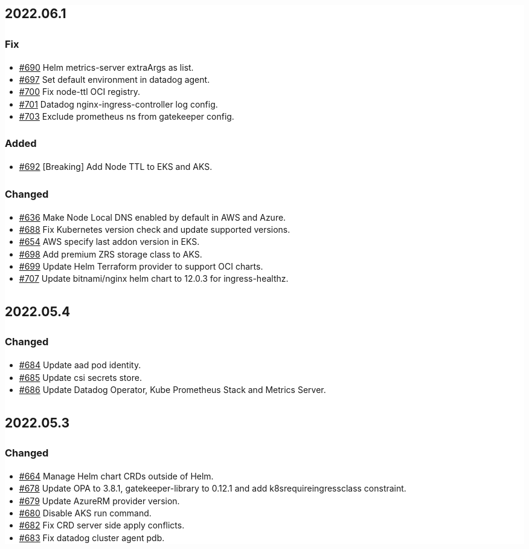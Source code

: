 ## 2022.06.1

### Fix

- [#690](https://github.com/XenitAB/terraform-modules/pull/690) Helm metrics-server extraArgs as list.
- [#697](https://github.com/XenitAB/terraform-modules/pull/697) Set default environment in datadog agent.
- [#700](https://github.com/XenitAB/terraform-modules/pull/700) Fix node-ttl OCI registry.
- [#701](https://github.com/XenitAB/terraform-modules/pull/701) Datadog nginx-ingress-controller log config.
- [#703](https://github.com/XenitAB/terraform-modules/pull/703) Exclude prometheus ns from gatekeeper config.

### Added

- [#692](https://github.com/XenitAB/terraform-modules/pull/692) [Breaking] Add Node TTL to EKS and AKS.

### Changed

- [#636](https://github.com/XenitAB/terraform-modules/pull/636) Make Node Local DNS enabled by default in AWS and Azure.
- [#688](https://github.com/XenitAB/terraform-modules/pull/688) Fix Kubernetes version check and update supported versions.
- [#654](https://github.com/XenitAB/terraform-modules/pull/654) AWS specify last addon version in EKS.
- [#698](https://github.com/XenitAB/terraform-modules/pull/698) Add premium ZRS storage class to AKS.
- [#699](https://github.com/XenitAB/terraform-modules/pull/698) Update Helm Terraform provider to support OCI charts.
- [#707](https://github.com/XenitAB/terraform-modules/pull/707) Update bitnami/nginx helm chart to 12.0.3 for ingress-healthz.

## 2022.05.4

### Changed

- [#684](https://github.com/XenitAB/terraform-modules/pull/684) Update aad pod identity.
- [#685](https://github.com/XenitAB/terraform-modules/pull/685) Update csi secrets store.
- [#686](https://github.com/XenitAB/terraform-modules/pull/686) Update Datadog Operator, Kube Prometheus Stack and Metrics Server.

## 2022.05.3

### Changed

- [#664](https://github.com/XenitAB/terraform-modules/pull/664) Manage Helm chart CRDs outside of Helm.
- [#678](https://github.com/XenitAB/terraform-modules/pull/678) Update OPA to 3.8.1, gatekeeper-library to 0.12.1 and add k8srequireingressclass constraint.
- [#679](https://github.com/XenitAB/terraform-modules/pull/679) Update AzureRM provider version.
- [#680](https://github.com/XenitAB/terraform-modules/pull/680) Disable AKS run command.
- [#682](https://github.com/XenitAB/terraform-modules/pull/680) Fix CRD server side apply conflicts.
- [#683](https://github.com/XenitAB/terraform-modules/pull/680) Fix datadog cluster agent pdb.
